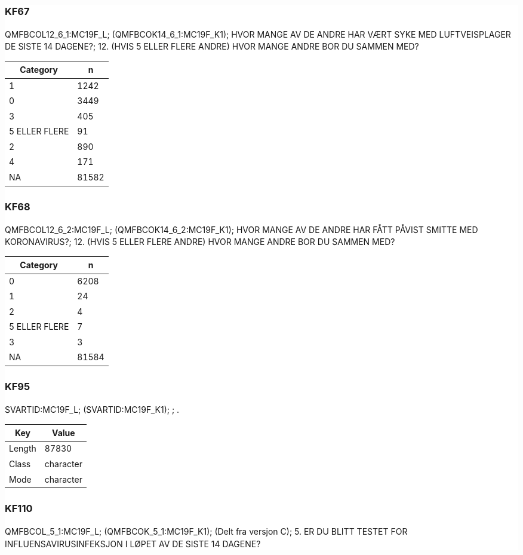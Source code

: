 
### KF67
QMFBCOL12_6_1:MC19F_L; (QMFBCOK14_6_1:MC19F_K1); HVOR MANGE AV DE ANDRE HAR VÆRT SYKE MED LUFTVEISPLAGER DE SISTE 14 DAGENE?; 12. (HVIS 5 ELLER FLERE ANDRE) HVOR MANGE ANDRE BOR DU SAMMEN MED?


| Category | n |
| -------- | - |
| 1 | 1242 |
| 0 | 3449 |
| 3 | 405 |
| 5 ELLER FLERE | 91 |
| 2 | 890 |
| 4 | 171 |
| NA | 81582 |


### KF68
QMFBCOL12_6_2:MC19F_L; (QMFBCOK14_6_2:MC19F_K1); HVOR MANGE AV DE ANDRE HAR FÅTT PÅVIST SMITTE MED KORONAVIRUS?; 12. (HVIS 5 ELLER FLERE ANDRE) HVOR MANGE ANDRE BOR DU SAMMEN MED?


| Category | n |
| -------- | - |
| 0 | 6208 |
| 1 | 24 |
| 2 | 4 |
| 5 ELLER FLERE | 7 |
| 3 | 3 |
| NA | 81584 |


### KF95
SVARTID:MC19F_L; (SVARTID:MC19F_K1); ; . 


| Key | Value |
| --- | ----- |
| Length | 87830 |
| Class | character |
| Mode | character |


### KF110
QMFBCOL_5_1:MC19F_L; (QMFBCOK_5_1:MC19F_K1); (Delt fra versjon C); 5. ER DU BLITT TESTET FOR INFLUENSAVIRUSINFEKSJON I LØPET AV DE SISTE 14 DAGENE?
